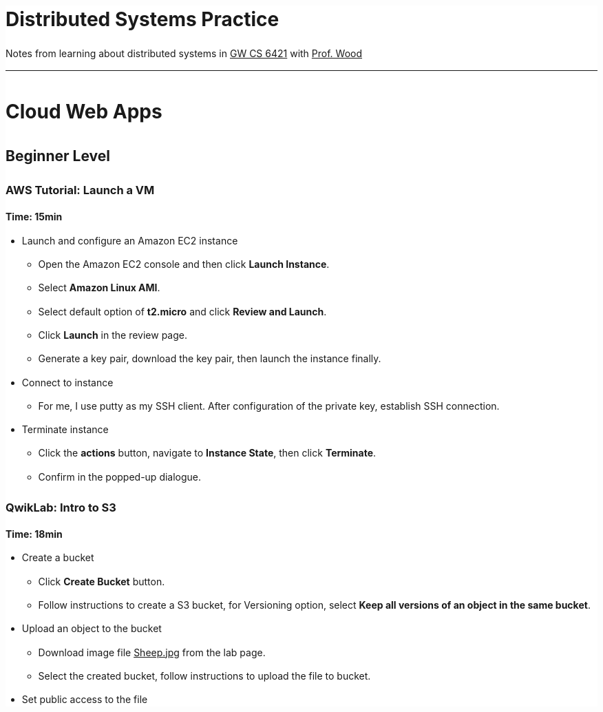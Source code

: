 # Distributed Systems Practice
Notes from learning about distributed systems in [GW CS 6421](https://gwdistsys18.github.io/) with [Prof. Wood](https://faculty.cs.gwu.edu/timwood/)

---

# Cloud Web Apps

## Beginner Level

### AWS Tutorial: Launch a VM

__Time: 15min__

* Launch and configure an Amazon EC2 instance

    * Open the Amazon EC2 console and then click __Launch Instance__.

    * Select __Amazon Linux AMI__.

    * Select default option of __t2.micro__ and click __Review and Launch__.

    * Click __Launch__ in the review page.

    * Generate a key pair, download the key pair, then launch the instance finally.

* Connect to instance

    * For me, I use putty as my SSH client. After configuration of the private key, establish SSH connection.

* Terminate instance

    * Click the __actions__ button, navigate to __Instance State__, then click __Terminate__.

    * Confirm in the popped-up dialogue.

### QwikLab: Intro to S3

__Time: 18min__

* Create a bucket

    * Click __Create Bucket__ button.

    * Follow instructions to create a S3 bucket, for Versioning option, select __Keep all versions of an object in the same bucket__.

* Upload an object to the bucket

    * Download image file [Sheep.jpg](https://us-west-2-aws-training.s3.amazonaws.com/awsu-spl/spl-65/scripts/Sheep.jpg) from the lab page.

    * Select the created bucket, follow instructions to upload the file to bucket.

* Set public access to the file
